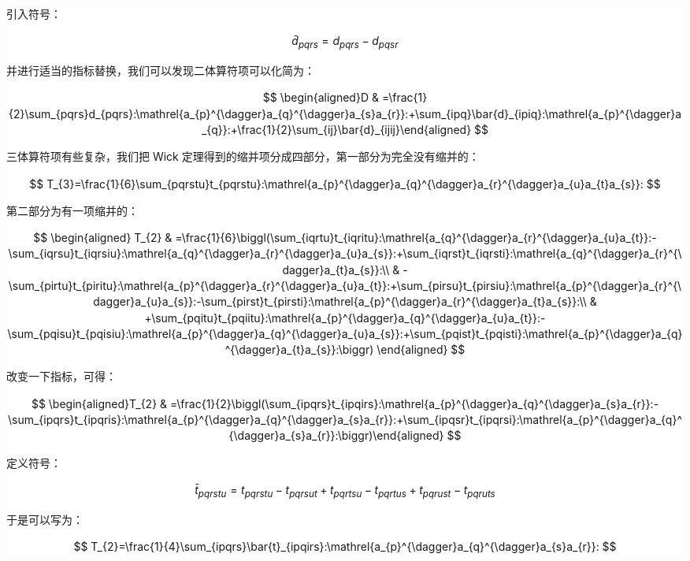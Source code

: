 引入符号：

$$
\bar{d}_{pqrs}=d_{pqrs}-d_{pqsr}
$$

并进行适当的指标替换，我们可以发现二体算符项可以化简为：

$$
\begin{aligned}D & =\frac{1}{2}\sum_{pqrs}d_{pqrs}:\mathrel{a_{p}^{\dagger}a_{q}^{\dagger}a_{s}a_{r}}:+\sum_{ipq}\bar{d}_{ipiq}:\mathrel{a_{p}^{\dagger}a_{q}}:+\frac{1}{2}\sum_{ij}\bar{d}_{ijij}\end{aligned}
$$

三体算符项有些复杂，我们把 Wick 定理得到的缩并项分成四部分，第一部分为完全没有缩并的：

$$
T_{3}=\frac{1}{6}\sum_{pqrstu}t_{pqrstu}:\mathrel{a_{p}^{\dagger}a_{q}^{\dagger}a_{r}^{\dagger}a_{u}a_{t}a_{s}}:
$$

第二部分为有一项缩并的：

$$
\begin{aligned}
T_{2} & =\frac{1}{6}\biggl(\sum_{iqrtu}t_{iqritu}:\mathrel{a_{q}^{\dagger}a_{r}^{\dagger}a_{u}a_{t}}:-\sum_{iqrsu}t_{iqrsiu}:\mathrel{a_{q}^{\dagger}a_{r}^{\dagger}a_{u}a_{s}}:+\sum_{iqrst}t_{iqrsti}:\mathrel{a_{q}^{\dagger}a_{r}^{\dagger}a_{t}a_{s}}:\\
 & -\sum_{pirtu}t_{piritu}:\mathrel{a_{p}^{\dagger}a_{r}^{\dagger}a_{u}a_{t}}:+\sum_{pirsu}t_{pirsiu}:\mathrel{a_{p}^{\dagger}a_{r}^{\dagger}a_{u}a_{s}}:-\sum_{pirst}t_{pirsti}:\mathrel{a_{p}^{\dagger}a_{r}^{\dagger}a_{t}a_{s}}:\\
 & +\sum_{pqitu}t_{pqiitu}:\mathrel{a_{p}^{\dagger}a_{q}^{\dagger}a_{u}a_{t}}:-\sum_{pqisu}t_{pqisiu}:\mathrel{a_{p}^{\dagger}a_{q}^{\dagger}a_{u}a_{s}}:+\sum_{pqist}t_{pqisti}:\mathrel{a_{p}^{\dagger}a_{q}^{\dagger}a_{t}a_{s}}:\biggr)
\end{aligned}
$$

改变一下指标，可得：

$$
\begin{aligned}T_{2} & =\frac{1}{2}\biggl(\sum_{ipqrs}t_{ipqirs}:\mathrel{a_{p}^{\dagger}a_{q}^{\dagger}a_{s}a_{r}}:-\sum_{ipqrs}t_{ipqris}:\mathrel{a_{p}^{\dagger}a_{q}^{\dagger}a_{s}a_{r}}:+\sum_{ipqsr}t_{ipqrsi}:\mathrel{a_{p}^{\dagger}a_{q}^{\dagger}a_{s}a_{r}}:\biggr)\end{aligned}
$$

定义符号：

$$
\bar{t}_{pqrstu}=t_{pqrstu}-t_{pqrsut}+t_{pqrtsu}-t_{pqrtus}+t_{pqrust}-t_{pqruts}
$$

于是可以写为：

$$
T_{2}=\frac{1}{4}\sum_{ipqrs}\bar{t}_{ipqirs}:\mathrel{a_{p}^{\dagger}a_{q}^{\dagger}a_{s}a_{r}}:
$$
